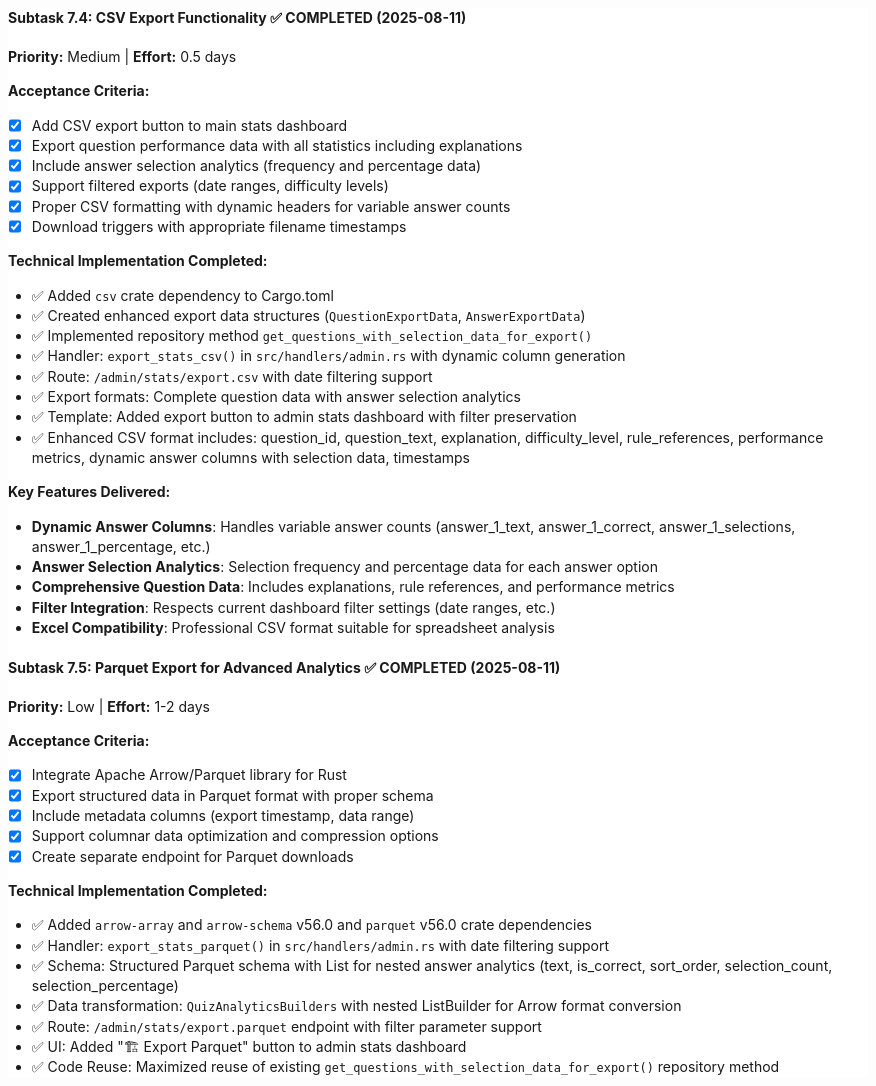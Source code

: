 #### **Subtask 7.4: CSV Export Functionality** ✅ **COMPLETED** (2025-08-11)
**Priority:** Medium | **Effort:** 0.5 days

**Acceptance Criteria:**
- [x] Add CSV export button to main stats dashboard
- [x] Export question performance data with all statistics including explanations
- [x] Include answer selection analytics (frequency and percentage data)
- [x] Support filtered exports (date ranges, difficulty levels)
- [x] Proper CSV formatting with dynamic headers for variable answer counts
- [x] Download triggers with appropriate filename timestamps

**Technical Implementation Completed:**
- ✅ Added `csv` crate dependency to Cargo.toml
- ✅ Created enhanced export data structures (`QuestionExportData`, `AnswerExportData`)
- ✅ Implemented repository method `get_questions_with_selection_data_for_export()`
- ✅ Handler: `export_stats_csv()` in `src/handlers/admin.rs` with dynamic column generation
- ✅ Route: `/admin/stats/export.csv` with date filtering support
- ✅ Export formats: Complete question data with answer selection analytics
- ✅ Template: Added export button to admin stats dashboard with filter preservation
- ✅ Enhanced CSV format includes: question_id, question_text, explanation, difficulty_level, rule_references, performance metrics, dynamic answer columns with selection data, timestamps

**Key Features Delivered:**
- **Dynamic Answer Columns**: Handles variable answer counts (answer_1_text, answer_1_correct, answer_1_selections, answer_1_percentage, etc.)
- **Answer Selection Analytics**: Selection frequency and percentage data for each answer option
- **Comprehensive Question Data**: Includes explanations, rule references, and performance metrics
- **Filter Integration**: Respects current dashboard filter settings (date ranges, etc.)
- **Excel Compatibility**: Professional CSV format suitable for spreadsheet analysis

#### **Subtask 7.5: Parquet Export for Advanced Analytics** ✅ **COMPLETED** (2025-08-11)
**Priority:** Low | **Effort:** 1-2 days

**Acceptance Criteria:**
- [x] Integrate Apache Arrow/Parquet library for Rust
- [x] Export structured data in Parquet format with proper schema
- [x] Include metadata columns (export timestamp, data range)
- [x] Support columnar data optimization and compression options
- [x] Create separate endpoint for Parquet downloads

**Technical Implementation Completed:**
- ✅ Added `arrow-array` and `arrow-schema` v56.0 and `parquet` v56.0 crate dependencies
- ✅ Handler: `export_stats_parquet()` in `src/handlers/admin.rs` with date filtering support
- ✅ Schema: Structured Parquet schema with List<Struct> for nested answer analytics (text, is_correct, sort_order, selection_count, selection_percentage)
- ✅ Data transformation: `QuizAnalyticsBuilders` with nested ListBuilder<StructBuilder> for Arrow format conversion
- ✅ Route: `/admin/stats/export.parquet` endpoint with filter parameter support
- ✅ UI: Added "🏗️ Export Parquet" button to admin stats dashboard
- ✅ Code Reuse: Maximized reuse of existing `get_questions_with_selection_data_for_export()` repository method
